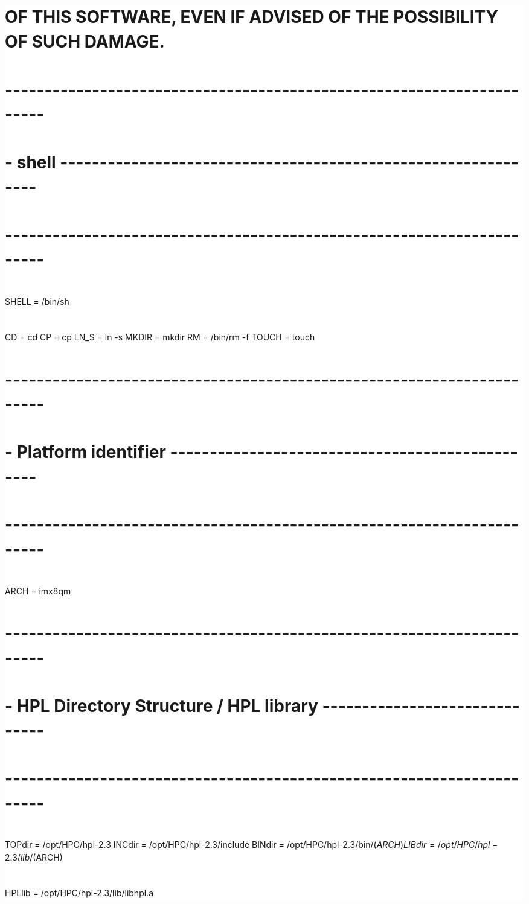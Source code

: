 #  OF THIS SOFTWARE, EVEN IF ADVISED OF THE POSSIBILITY OF SUCH DAMAGE. 
# ######################################################################
#  
# ----------------------------------------------------------------------
# - shell --------------------------------------------------------------
# ----------------------------------------------------------------------
#
SHELL        = /bin/sh
#
CD           = cd
CP           = cp
LN_S         = ln -s
MKDIR        = mkdir
RM           = /bin/rm -f
TOUCH        = touch
#
# ----------------------------------------------------------------------
# - Platform identifier ------------------------------------------------
# ----------------------------------------------------------------------
#
ARCH         = imx8qm
#
# ----------------------------------------------------------------------
# - HPL Directory Structure / HPL library ------------------------------
# ----------------------------------------------------------------------
#
TOPdir       = /opt/HPC/hpl-2.3
INCdir       = /opt/HPC/hpl-2.3/include
BINdir       = /opt/HPC/hpl-2.3/bin/$(ARCH)
LIBdir       = /opt/HPC/hpl-2.3/lib/$(ARCH)
#
HPLlib       = /opt/HPC/hpl-2.3/lib/libhpl.a 
#